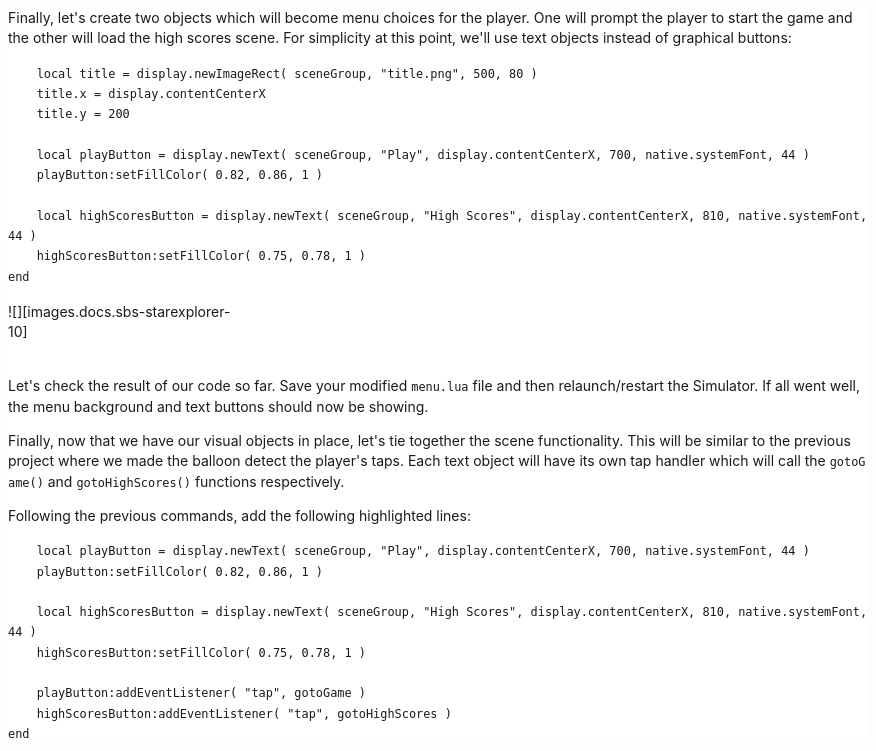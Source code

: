 Finally, let's create two objects which will become menu choices for the player. One will prompt the player to start the game and the other will load the high scores scene. For simplicity at this point, we'll use text objects instead of graphical buttons:

``````{ brush="lua" gutter="true" first-line="34" highlight="[38,39,41,42]" }
	local title = display.newImageRect( sceneGroup, "title.png", 500, 80 )
	title.x = display.contentCenterX
	title.y = 200
	
	local playButton = display.newText( sceneGroup, "Play", display.contentCenterX, 700, native.systemFont, 44 )
	playButton:setFillColor( 0.82, 0.86, 1 )

	local highScoresButton = display.newText( sceneGroup, "High Scores", display.contentCenterX, 810, native.systemFont, 44 )
	highScoresButton:setFillColor( 0.75, 0.78, 1 )
end
``````

<div class="float-right" style="max-width: 240px; margin-top: 16px; margin-bottom: 16px; clear: both;">

![][images.docs.sbs-starexplorer-10]

</div>

<div class="docs-tip-outer docs-tip-color-action">
<div class="docs-tip-inner-left">
<div class="fa fa-video-camera" style="font-size: 29px; padding-top: 4px;"></div>
</div>
<div class="docs-tip-inner-right">

Let's check the result of our code so far. Save your modified `menu.lua` file and then relaunch/restart the Simulator. If all went well, the menu background and text buttons should now be showing.

</div>
</div>

Finally, now that we have our visual objects in place, let's tie together the scene functionality. This will be similar to the previous project where we made the balloon detect the player's taps. Each text object will have its own tap handler which will call the `gotoGame()` and `gotoHighScores()` functions respectively.

Following the previous commands, add the following highlighted lines:

``````{ brush="lua" gutter="true" first-line="38" highlight="[44,45]" }
	local playButton = display.newText( sceneGroup, "Play", display.contentCenterX, 700, native.systemFont, 44 )
	playButton:setFillColor( 0.82, 0.86, 1 )

	local highScoresButton = display.newText( sceneGroup, "High Scores", display.contentCenterX, 810, native.systemFont, 44 )
	highScoresButton:setFillColor( 0.75, 0.78, 1 )

	playButton:addEventListener( "tap", gotoGame )
	highScoresButton:addEventListener( "tap", gotoHighScores )
end
``````
